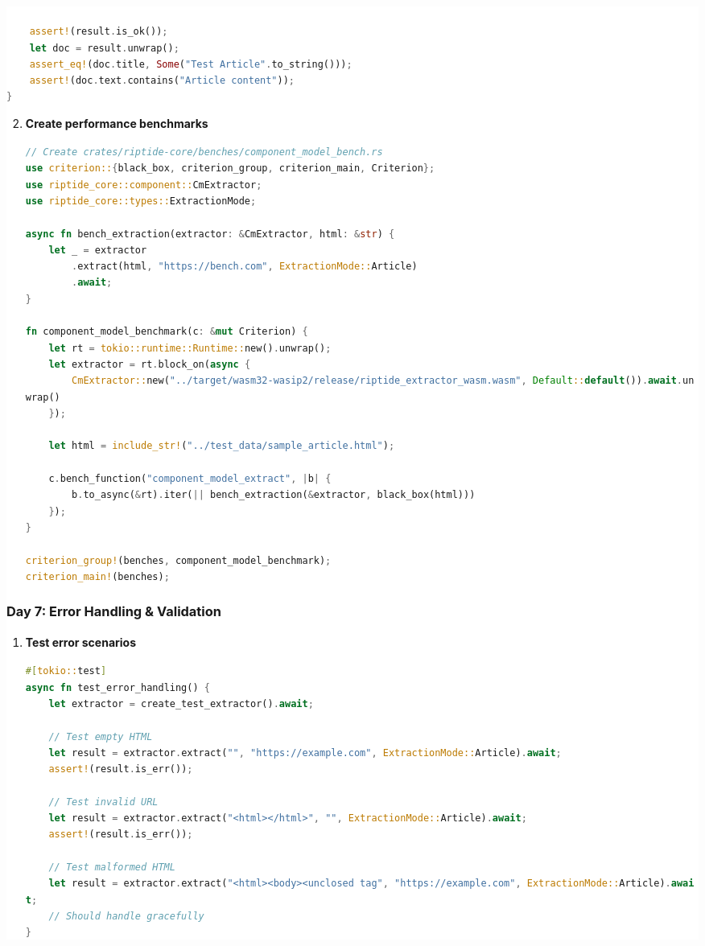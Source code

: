    ```rust

       assert!(result.is_ok());
       let doc = result.unwrap();
       assert_eq!(doc.title, Some("Test Article".to_string()));
       assert!(doc.text.contains("Article content"));
   }
   ```

2. **Create performance benchmarks**
   ```rust
   // Create crates/riptide-core/benches/component_model_bench.rs
   use criterion::{black_box, criterion_group, criterion_main, Criterion};
   use riptide_core::component::CmExtractor;
   use riptide_core::types::ExtractionMode;

   async fn bench_extraction(extractor: &CmExtractor, html: &str) {
       let _ = extractor
           .extract(html, "https://bench.com", ExtractionMode::Article)
           .await;
   }

   fn component_model_benchmark(c: &mut Criterion) {
       let rt = tokio::runtime::Runtime::new().unwrap();
       let extractor = rt.block_on(async {
           CmExtractor::new("../target/wasm32-wasip2/release/riptide_extractor_wasm.wasm", Default::default()).await.unwrap()
       });

       let html = include_str!("../test_data/sample_article.html");

       c.bench_function("component_model_extract", |b| {
           b.to_async(&rt).iter(|| bench_extraction(&extractor, black_box(html)))
       });
   }

   criterion_group!(benches, component_model_benchmark);
   criterion_main!(benches);
   ```

### Day 7: Error Handling & Validation

1. **Test error scenarios**
   ```rust
   #[tokio::test]
   async fn test_error_handling() {
       let extractor = create_test_extractor().await;

       // Test empty HTML
       let result = extractor.extract("", "https://example.com", ExtractionMode::Article).await;
       assert!(result.is_err());

       // Test invalid URL
       let result = extractor.extract("<html></html>", "", ExtractionMode::Article).await;
       assert!(result.is_err());

       // Test malformed HTML
       let result = extractor.extract("<html><body><unclosed tag", "https://example.com", ExtractionMode::Article).await;
       // Should handle gracefully
   }
   ```
